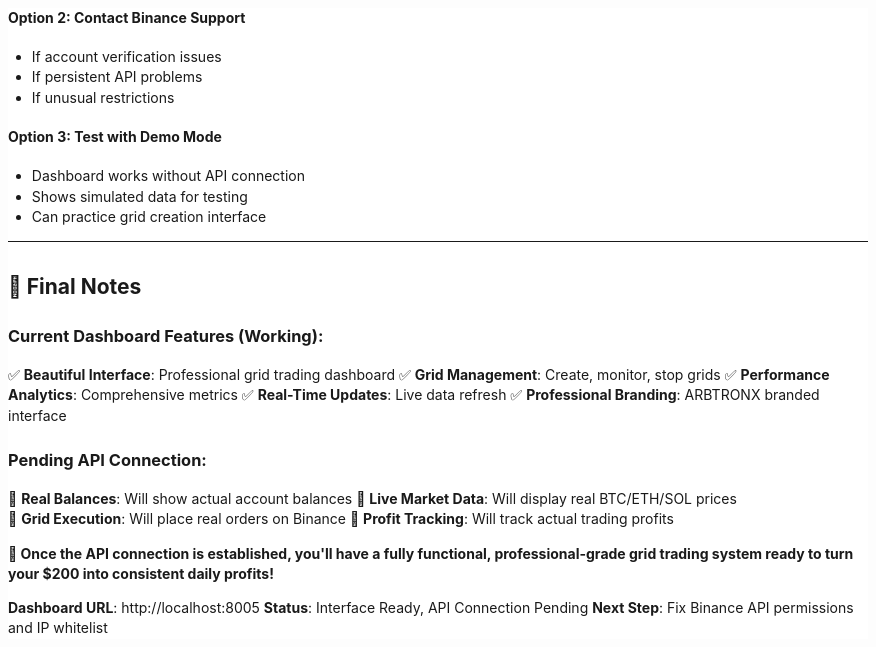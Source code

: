 #### **Option 2: Contact Binance Support**
- If account verification issues
- If persistent API problems
- If unusual restrictions

#### **Option 3: Test with Demo Mode**
- Dashboard works without API connection
- Shows simulated data for testing
- Can practice grid creation interface

---

## 🎯 **Final Notes**

### **Current Dashboard Features (Working):**
✅ **Beautiful Interface**: Professional grid trading dashboard
✅ **Grid Management**: Create, monitor, stop grids
✅ **Performance Analytics**: Comprehensive metrics
✅ **Real-Time Updates**: Live data refresh
✅ **Professional Branding**: ARBTRONX branded interface

### **Pending API Connection:**
🔄 **Real Balances**: Will show actual account balances
🔄 **Live Market Data**: Will display real BTC/ETH/SOL prices  
🔄 **Grid Execution**: Will place real orders on Binance
🔄 **Profit Tracking**: Will track actual trading profits

**🚀 Once the API connection is established, you'll have a fully functional, professional-grade grid trading system ready to turn your $200 into consistent daily profits!**

**Dashboard URL**: http://localhost:8005
**Status**: Interface Ready, API Connection Pending
**Next Step**: Fix Binance API permissions and IP whitelist
